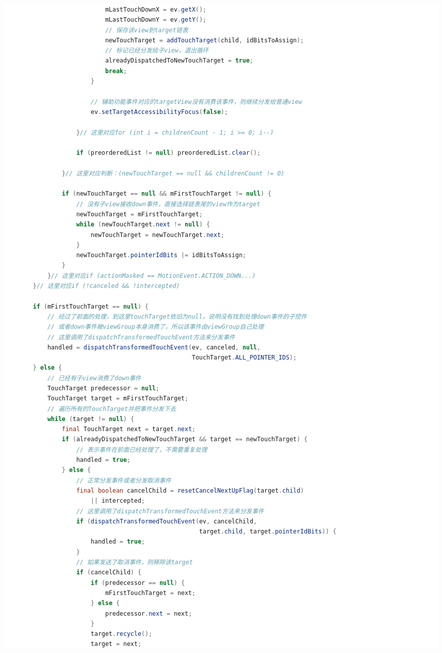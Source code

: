   ```java
                              mLastTouchDownX = ev.getX();
                              mLastTouchDownY = ev.getY();
                              // 保存该view到target链表
                              newTouchTarget = addTouchTarget(child, idBitsToAssign);
                              // 标记已经分发给子view，退出循环
                              alreadyDispatchedToNewTouchTarget = true;
                              break;
                          }
  
                          // 辅助功能事件对应的targetView没有消费该事件，则继续分发给普通view
                          ev.setTargetAccessibilityFocus(false);
                          
                      }// 这里对应for (int i = childrenCount - 1; i >= 0; i--)
                      
                      if (preorderedList != null) preorderedList.clear();
                      
                  }// 这里对应判断：(newTouchTarget == null && childrenCount != 0)
  
                  if (newTouchTarget == null && mFirstTouchTarget != null) {
                      // 没有子view接收down事件，直接选择链表尾的view作为target
                      newTouchTarget = mFirstTouchTarget;
                      while (newTouchTarget.next != null) {
                          newTouchTarget = newTouchTarget.next;
                      }
                      newTouchTarget.pointerIdBits |= idBitsToAssign;
                  }
              }// 这里对应if (actionMasked == MotionEvent.ACTION_DOWN...)
          }// 这里对应if (!canceled && !intercepted)
  
          if (mFirstTouchTarget == null) {
              // 经过了前面的处理，到这里touchTarget依旧为null，说明没有找到处理down事件的子控件
              // 或者down事件被viewGroup本身消费了，所以该事件由viewGroup自己处理
              // 这里调用了dispatchTransformedTouchEvent方法来分发事件
              handled = dispatchTransformedTouchEvent(ev, canceled, null,
                                                      TouchTarget.ALL_POINTER_IDS);
          } else {
              // 已经有子view消费了down事件
              TouchTarget predecessor = null;
              TouchTarget target = mFirstTouchTarget;
              // 遍历所有的TouchTarget并把事件分发下去
              while (target != null) {
                  final TouchTarget next = target.next;
                  if (alreadyDispatchedToNewTouchTarget && target == newTouchTarget) {
                      // 表示事件在前面已经处理了，不需要重复处理
                      handled = true;
                  } else {
                      // 正常分发事件或者分发取消事件
                      final boolean cancelChild = resetCancelNextUpFlag(target.child)
                          || intercepted;
                      // 这里调用了dispatchTransformedTouchEvent方法来分发事件
                      if (dispatchTransformedTouchEvent(ev, cancelChild,
                                                        target.child, target.pointerIdBits)) {
                          handled = true;
                      }
                      // 如果发送了取消事件，则移除该target
                      if (cancelChild) {
                          if (predecessor == null) {
                              mFirstTouchTarget = next;
                          } else {
                              predecessor.next = next;
                          }
                          target.recycle();
                          target = next;
  ```